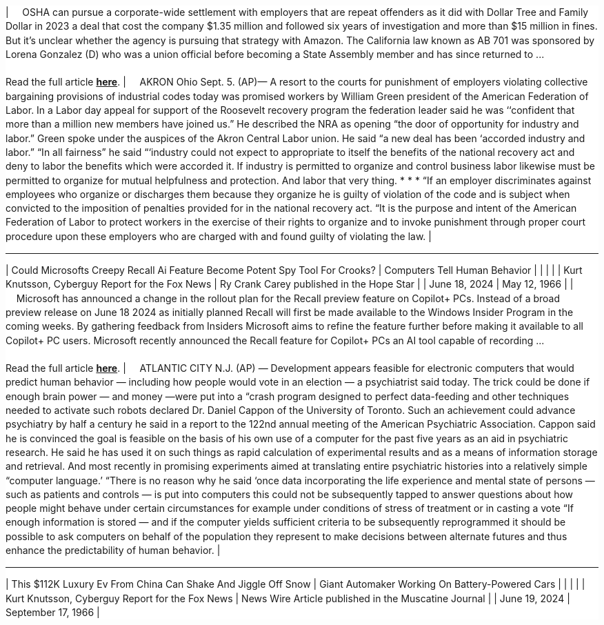 | &nbsp;&nbsp;&nbsp;&nbsp;OSHA can pursue a corporate-wide settlement with employers that are repeat offenders as it did with Dollar Tree and Family Dollar in 2023 a deal that cost the company $1.35 million and followed six years of investigation and more than $15 million in fines. But it’s unclear whether the agency is pursuing that strategy with Amazon. The California law known as AB 701 was sponsored by Lorena Gonzalez (D) who was a union official before becoming a State Assembly member and has since returned to ...<br><br>Read the full article <b>[here](https://www.washingtonpost.com/technology/2024/06/18/amazon-fine-labor-law-california/)</b>. | &nbsp;&nbsp;&nbsp;&nbsp;AKRON Ohio Sept. 5. (AP)— A resort to the courts for punishment of employers violating collective bargaining provisions of industrial codes today was promised workers by William Green president of the American Federation of Labor. In a Labor day appeal for support of the Roosevelt recovery program the federation leader said he was ‘‘confident that more than a million new members have joined us.” He described the NRA as opening “the door of opportunity for industry and labor.” Green spoke under the auspices of the Akron Central Labor union. He said “a new deal has been ‘accorded industry and labor.” “In all fairness” he said “‘industry could not expect to appropriate to itself the benefits of the national recovery act and deny to labor the benefits which were accorded it. If industry is permitted to organize and control business labor likewise must be permitted to organize for mutual helpfulness and protection. And labor that very thing. * * * “If an employer discriminates against employees who organize or discharges them because they organize he is guilty of violation of the code and is subject when convicted to the imposition of penalties provided for in the national recovery act. “It is the purpose and intent of the American Federation of Labor to protect workers in the exercise of their rights to organize and to invoke punishment through proper court procedure upon these employers who are charged with and found guilty of violating the law. |

---

| Could Microsofts Creepy Recall Ai Feature Become Potent Spy Tool For Crooks? | Computers Tell Human Behavior |
|  |  |
| Kurt Knutsson, Cyberguy Report for the Fox News | Ry Crank Carey published in the Hope Star |
| June 18, 2024 | May 12, 1966 |
| &nbsp;&nbsp;&nbsp;&nbsp;Microsoft has announced a change in the rollout plan for the Recall preview feature on Copilot+ PCs. Instead of a broad preview release on June 18 2024 as initially planned Recall will first be made available to the Windows Insider Program in the coming weeks. By gathering feedback from Insiders Microsoft aims to refine the feature further before making it available to all Copilot+ PC users. Microsoft recently announced the Recall feature for Copilot+ PCs an AI tool capable of recording ...<br><br>Read the full article <b>[here](https://www.foxnews.com/tech/could-microsofts-creepy-recall-ai-feature-become-potent-spy-tool-crooks)</b>. | &nbsp;&nbsp;&nbsp;&nbsp;ATLANTIC CITY N.J. (AP) — Development appears feasible for electronic computers that would predict human behavior — including how people would vote in an election — a psychiatrist said today. The trick could be done if enough brain power — and money —were put into a “crash program designed to perfect data-feeding and other techniques needed to activate such robots declared Dr. Daniel Cappon of the University of Toronto. Such an achievement could advance psychiatry by half a century he said in a report to the 122nd annual meeting of the American Psychiatric Association. Cappon said he is convinced the goal is feasible on the basis of his own use of a computer for the past five years as an aid in psychiatric research. He said he has used it on such things as rapid calculation of experimental results and as a means of information storage and retrieval. And most recently in promising experiments aimed at translating entire psychiatric histories into a relatively simple “computer language.’ “There is no reason why he said ‘once data incorporating the life experience and mental state of persons — such as patients and controls — is put into computers this could not be subsequently tapped to answer questions about how people might behave under certain circumstances for example under conditions of stress of treatment or in casting a vote “If enough information is stored — and if the computer yields sufficient criteria to be subsequently reprogrammed it should be possible to ask computers on behalf of the population they represent to make decisions between alternate futures and thus enhance the predictability of human behavior. |

---

| This $112K Luxury Ev From China Can Shake And Jiggle Off Snow | Giant Automaker Working On Battery-Powered Cars |
|  |  |
| Kurt Knutsson, Cyberguy Report for the Fox News | News Wire Article published in the Muscatine Journal |
| June 19, 2024 | September 17, 1966 |